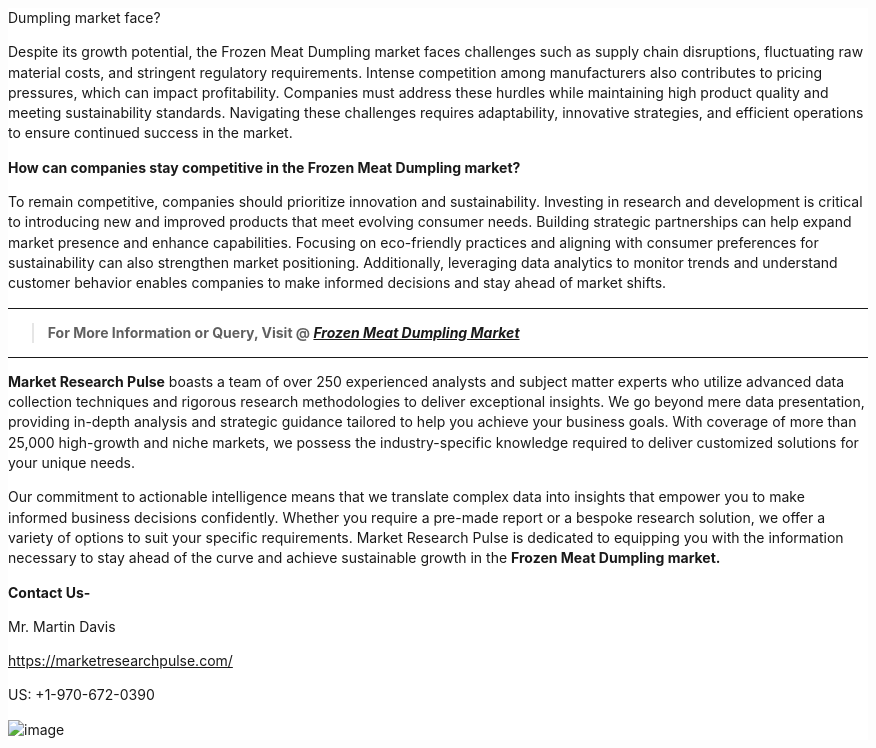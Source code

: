 Dumpling market face?</strong></p><p>Despite its growth potential, the Frozen Meat Dumpling market faces challenges such as supply chain disruptions, fluctuating raw material costs, and stringent regulatory requirements. Intense competition among manufacturers also contributes to pricing pressures, which can impact profitability. Companies must address these hurdles while maintaining high product quality and meeting sustainability standards. Navigating these challenges requires adaptability, innovative strategies, and efficient operations to ensure continued success in the market.</p><p><strong>How can companies stay competitive in the Frozen Meat Dumpling market?</strong></p><p>To remain competitive, companies should prioritize innovation and sustainability. Investing in research and development is critical to introducing new and improved products that meet evolving consumer needs. Building strategic partnerships can help expand market presence and enhance capabilities. Focusing on eco-friendly practices and aligning with consumer preferences for sustainability can also strengthen market positioning. Additionally, leveraging data analytics to monitor trends and understand customer behavior enables companies to make informed decisions and stay ahead of market shifts.</p><hr /><blockquote><p><strong>For More Information or Query, Visit @&nbsp;<em><a href="https://marketresearchpulse.com/report/40239/frozen-meat-dumpling-market?utm_source=Linkedin&utm_medium=091">Frozen Meat Dumpling Market</a></em></strong></p></blockquote><hr /><p><strong>Market Research Pulse</strong> boasts a team of over 250 experienced analysts and subject matter experts who utilize advanced data collection techniques and rigorous research methodologies to deliver exceptional insights. We go beyond mere data presentation, providing in-depth analysis and strategic guidance tailored to help you achieve your business goals. With coverage of more than 25,000 high-growth and niche markets, we possess the industry-specific knowledge required to deliver customized solutions for your unique needs.</p><p>Our commitment to actionable intelligence means that we translate complex data into insights that empower you to make informed business decisions confidently. Whether you require a pre-made report or a bespoke research solution, we offer a variety of options to suit your specific requirements. Market Research Pulse is dedicated to equipping you with the information necessary to stay ahead of the curve and achieve sustainable growth in the <strong>Frozen Meat Dumpling market.</strong></p><p><strong>Contact Us-</strong></p><p>Mr. Martin Davis</p><p>https://marketresearchpulse.com/</p><p>US: +1-970-672-0390</p>
![image](https://github.com/user-attachments/assets/02c4824a-a279-497d-915c-3a6d1f7203c1)
